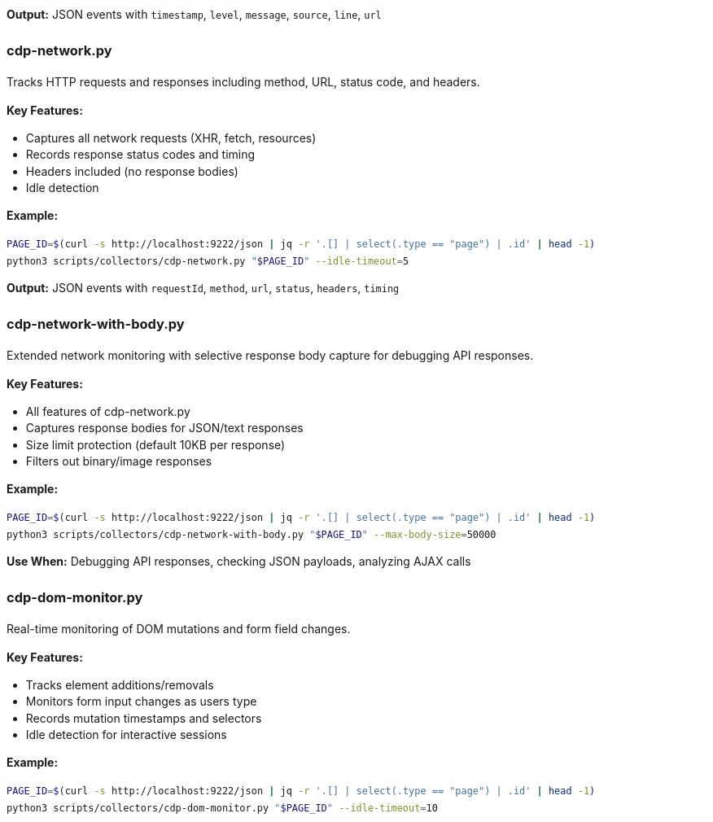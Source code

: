 **Output:** JSON events with `timestamp`, `level`, `message`, `source`, `line`, `url`

### cdp-network.py

Tracks HTTP requests and responses including method, URL, status code, and headers.

**Key Features:**
- Captures all network requests (XHR, fetch, resources)
- Records response status codes and timing
- Headers included (no response bodies)
- Idle detection

**Example:**
```bash
PAGE_ID=$(curl -s http://localhost:9222/json | jq -r '.[] | select(.type == "page") | .id' | head -1)
python3 scripts/collectors/cdp-network.py "$PAGE_ID" --idle-timeout=5
```

**Output:** JSON events with `requestId`, `method`, `url`, `status`, `headers`, `timing`

### cdp-network-with-body.py

Extended network monitoring with selective response body capture for debugging API responses.

**Key Features:**
- All features of cdp-network.py
- Captures response bodies for JSON/text responses
- Size limit protection (default 10KB per response)
- Filters out binary/image responses

**Example:**
```bash
PAGE_ID=$(curl -s http://localhost:9222/json | jq -r '.[] | select(.type == "page") | .id' | head -1)
python3 scripts/collectors/cdp-network-with-body.py "$PAGE_ID" --max-body-size=50000
```

**Use When:** Debugging API responses, checking JSON payloads, analyzing AJAX calls

### cdp-dom-monitor.py

Real-time monitoring of DOM mutations and form field changes.

**Key Features:**
- Tracks element additions/removals
- Monitors form input changes as users type
- Records mutation timestamps and selectors
- Idle detection for interactive sessions

**Example:**
```bash
PAGE_ID=$(curl -s http://localhost:9222/json | jq -r '.[] | select(.type == "page") | .id' | head -1)
python3 scripts/collectors/cdp-dom-monitor.py "$PAGE_ID" --idle-timeout=10
```
